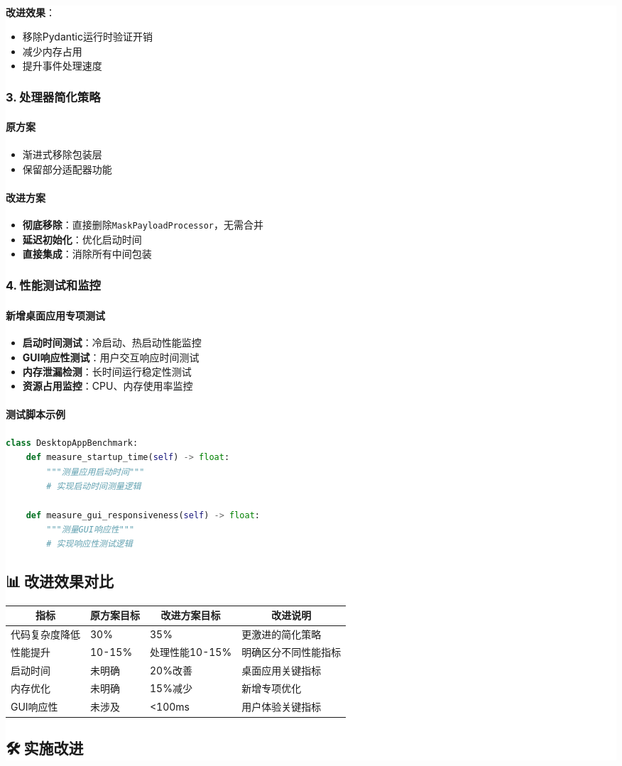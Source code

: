 **改进效果**：
- 移除Pydantic运行时验证开销
- 减少内存占用
- 提升事件处理速度

### 3. 处理器简化策略

#### 原方案
- 渐进式移除包装层
- 保留部分适配器功能

#### 改进方案
- **彻底移除**：直接删除`MaskPayloadProcessor`，无需合并
- **延迟初始化**：优化启动时间
- **直接集成**：消除所有中间包装

### 4. 性能测试和监控

#### 新增桌面应用专项测试
- **启动时间测试**：冷启动、热启动性能监控
- **GUI响应性测试**：用户交互响应时间测试
- **内存泄漏检测**：长时间运行稳定性测试
- **资源占用监控**：CPU、内存使用率监控

#### 测试脚本示例
```python
class DesktopAppBenchmark:
    def measure_startup_time(self) -> float:
        """测量应用启动时间"""
        # 实现启动时间测量逻辑
        
    def measure_gui_responsiveness(self) -> float:
        """测量GUI响应性"""
        # 实现响应性测试逻辑
```

## 📊 改进效果对比

| 指标 | 原方案目标 | 改进方案目标 | 改进说明 |
|------|------------|--------------|----------|
| 代码复杂度降低 | 30% | 35% | 更激进的简化策略 |
| 性能提升 | 10-15% | 处理性能10-15% | 明确区分不同性能指标 |
| 启动时间 | 未明确 | 20%改善 | 桌面应用关键指标 |
| 内存优化 | 未明确 | 15%减少 | 新增专项优化 |
| GUI响应性 | 未涉及 | <100ms | 用户体验关键指标 |

## 🛠️ 实施改进
